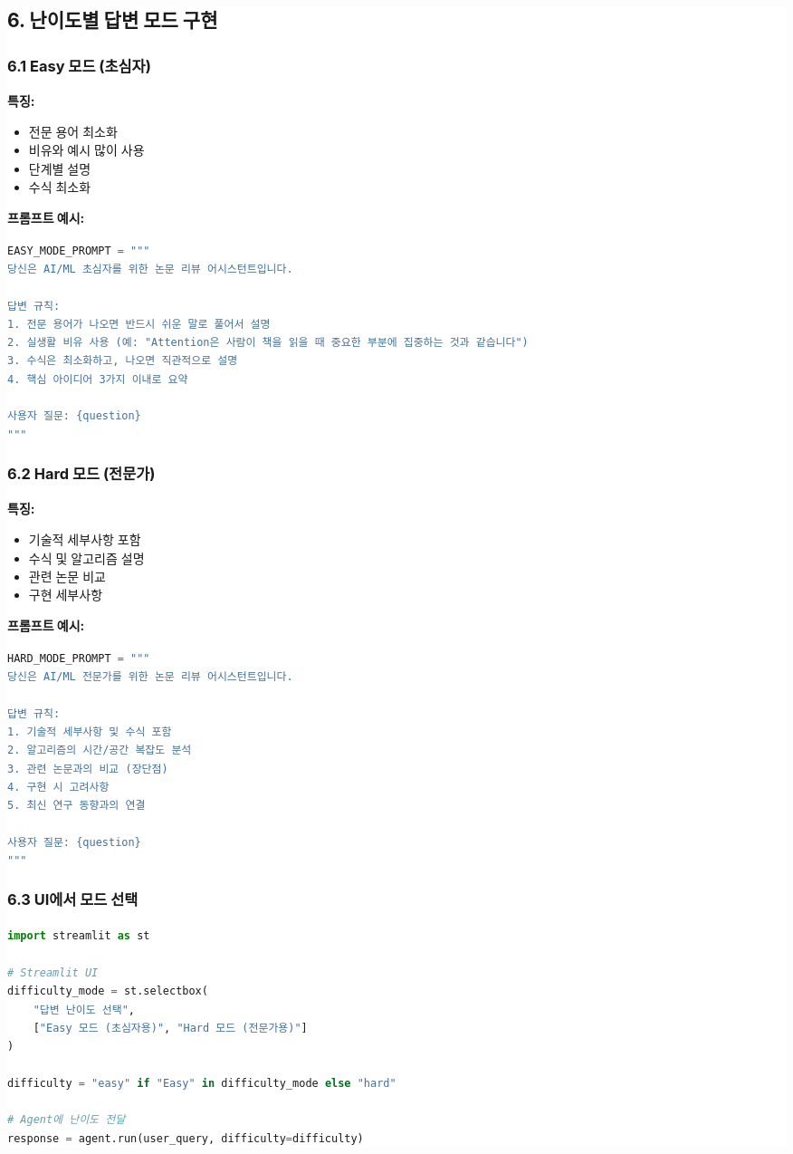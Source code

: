 
## 6. 난이도별 답변 모드 구현

### 6.1 Easy 모드 (초심자)

**특징:**
- 전문 용어 최소화
- 비유와 예시 많이 사용
- 단계별 설명
- 수식 최소화

**프롬프트 예시:**
```python
EASY_MODE_PROMPT = """
당신은 AI/ML 초심자를 위한 논문 리뷰 어시스턴트입니다.

답변 규칙:
1. 전문 용어가 나오면 반드시 쉬운 말로 풀어서 설명
2. 실생활 비유 사용 (예: "Attention은 사람이 책을 읽을 때 중요한 부분에 집중하는 것과 같습니다")
3. 수식은 최소화하고, 나오면 직관적으로 설명
4. 핵심 아이디어 3가지 이내로 요약

사용자 질문: {question}
"""
```

### 6.2 Hard 모드 (전문가)

**특징:**
- 기술적 세부사항 포함
- 수식 및 알고리즘 설명
- 관련 논문 비교
- 구현 세부사항

**프롬프트 예시:**
```python
HARD_MODE_PROMPT = """
당신은 AI/ML 전문가를 위한 논문 리뷰 어시스턴트입니다.

답변 규칙:
1. 기술적 세부사항 및 수식 포함
2. 알고리즘의 시간/공간 복잡도 분석
3. 관련 논문과의 비교 (장단점)
4. 구현 시 고려사항
5. 최신 연구 동향과의 연결

사용자 질문: {question}
"""
```

### 6.3 UI에서 모드 선택

```python
import streamlit as st

# Streamlit UI
difficulty_mode = st.selectbox(
    "답변 난이도 선택",
    ["Easy 모드 (초심자용)", "Hard 모드 (전문가용)"]
)

difficulty = "easy" if "Easy" in difficulty_mode else "hard"

# Agent에 난이도 전달
response = agent.run(user_query, difficulty=difficulty)
```